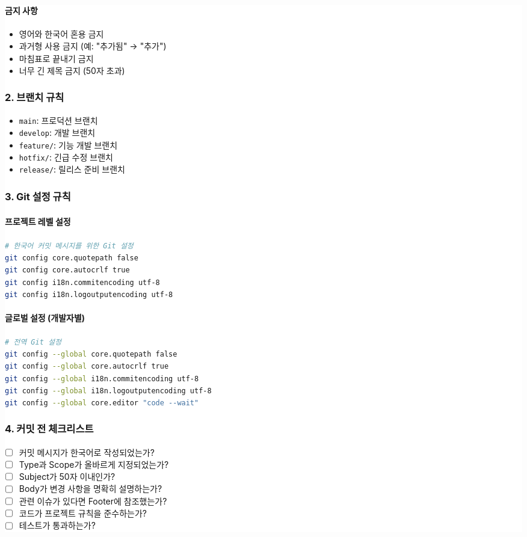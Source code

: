 #### 금지 사항
- 영어와 한국어 혼용 금지
- 과거형 사용 금지 (예: "추가됨" → "추가")
- 마침표로 끝내기 금지
- 너무 긴 제목 금지 (50자 초과)

### 2. 브랜치 규칙
- `main`: 프로덕션 브랜치
- `develop`: 개발 브랜치
- `feature/`: 기능 개발 브랜치
- `hotfix/`: 긴급 수정 브랜치
- `release/`: 릴리스 준비 브랜치

### 3. Git 설정 규칙

#### 프로젝트 레벨 설정
```bash
# 한국어 커밋 메시지를 위한 Git 설정
git config core.quotepath false
git config core.autocrlf true
git config i18n.commitencoding utf-8
git config i18n.logoutputencoding utf-8
```

#### 글로벌 설정 (개발자별)
```bash
# 전역 Git 설정
git config --global core.quotepath false
git config --global core.autocrlf true
git config --global i18n.commitencoding utf-8
git config --global i18n.logoutputencoding utf-8
git config --global core.editor "code --wait"
```

### 4. 커밋 전 체크리스트
- [ ] 커밋 메시지가 한국어로 작성되었는가?
- [ ] Type과 Scope가 올바르게 지정되었는가?
- [ ] Subject가 50자 이내인가?
- [ ] Body가 변경 사항을 명확히 설명하는가?
- [ ] 관련 이슈가 있다면 Footer에 참조했는가?
- [ ] 코드가 프로젝트 규칙을 준수하는가?
- [ ] 테스트가 통과하는가?
